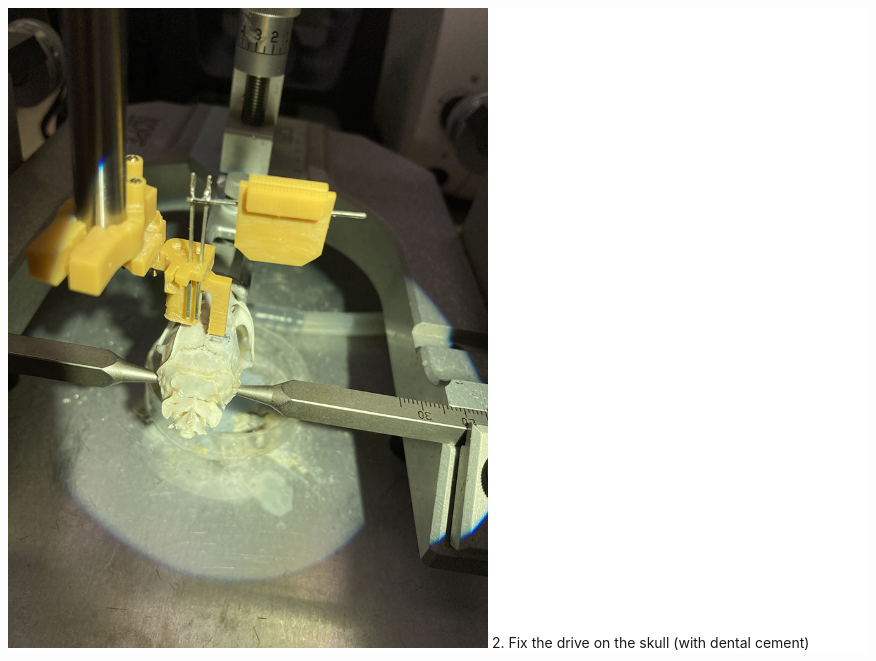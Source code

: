 <img src="step1_positionDrive.jpg" width="480" />  
2. Fix the drive on the skull (with dental cement)  